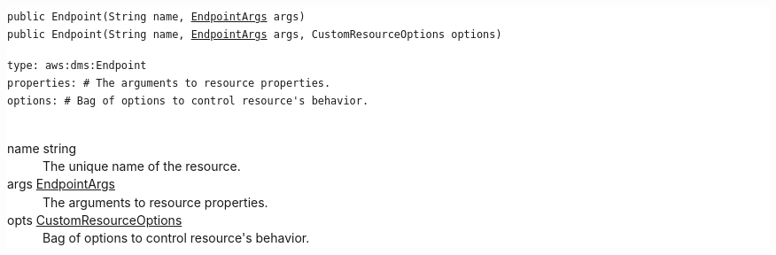 <div>
<pulumi-choosable type="language" values="java">
<div class="highlight"><pre class="chroma">
<code class="language-java" data-lang="java"><span class="k">public </span><span class="nx">Endpoint</span><span class="p">(</span><span class="nx">String</span><span class="p"> </span><span class="nx">name<span class="p">,</span> <span class="nx"><a href="#inputs">EndpointArgs</a></span><span class="p"> </span><span class="nx">args<span class="p">)</span>
<span class="k">public </span><span class="nx">Endpoint</span><span class="p">(</span><span class="nx">String</span><span class="p"> </span><span class="nx">name<span class="p">,</span> <span class="nx"><a href="#inputs">EndpointArgs</a></span><span class="p"> </span><span class="nx">args<span class="p">,</span> <span class="nx">CustomResourceOptions</span><span class="p"> </span><span class="nx">options<span class="p">)</span>
</code></pre></div>
</pulumi-choosable>
</div>

<div>
<pulumi-choosable type="language" values="yaml">
<div class="highlight"><pre class="chroma"><code class="language-yaml" data-lang="yaml">type: <span class="nx">aws:dms:Endpoint</span><span class="p"></span>
<span class="p">properties</span><span class="p">: </span><span class="c">#&nbsp;The arguments to resource properties.</span>
<span class="p"></span><span class="p">options</span><span class="p">: </span><span class="c">#&nbsp;Bag of options to control resource&#39;s behavior.</span>
<span class="p"></span>
</code></pre></div>
</pulumi-choosable>
</div>

<div>
<pulumi-choosable type="language" values="javascript,typescript">

<dl class="resources-properties"><dt
        class="property-required" title="Required">
        <span>name</span>
        <span class="property-indicator"></span>
        <span class="property-type">string</span>
    </dt>
    <dd>The unique name of the resource.</dd><dt
        class="property-required" title="Required">
        <span>args</span>
        <span class="property-indicator"></span>
        <span class="property-type"><a href="#inputs">EndpointArgs</a></span>
    </dt>
    <dd>The arguments to resource properties.</dd><dt
        class="property-optional" title="Optional">
        <span>opts</span>
        <span class="property-indicator"></span>
        <span class="property-type"><a href="/docs/reference/pkg/nodejs/pulumi/pulumi/#CustomResourceOptions">CustomResourceOptions</a></span>
    </dt>
    <dd>Bag of options to control resource&#39;s behavior.</dd></dl>
